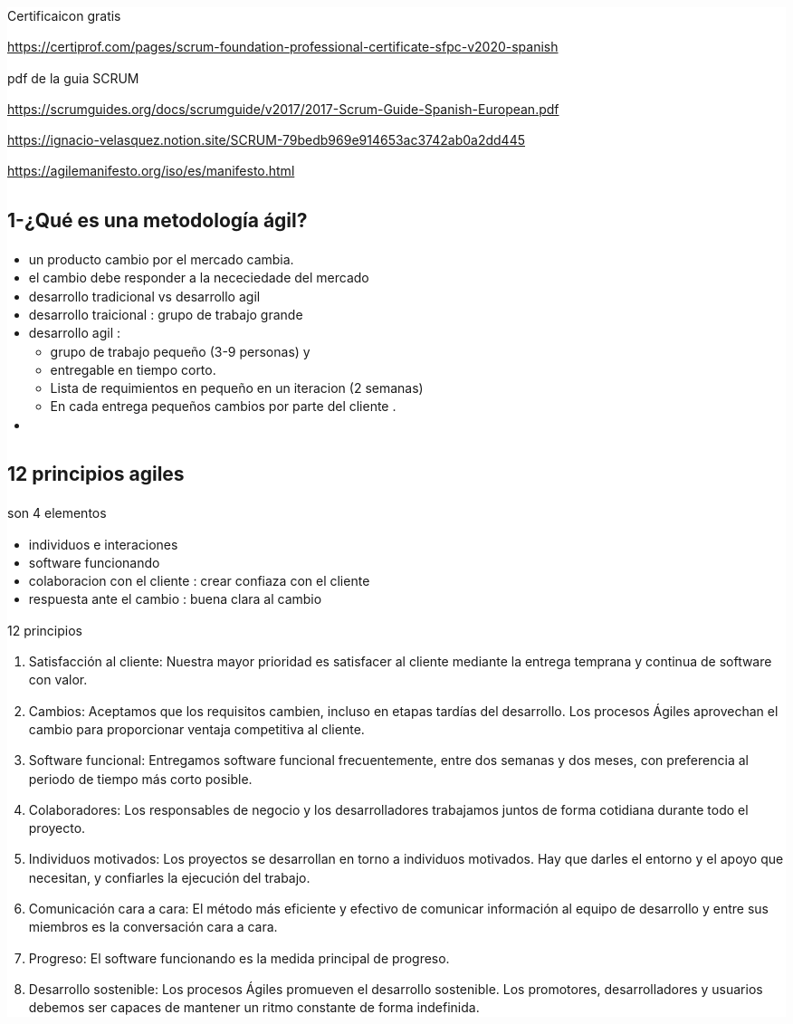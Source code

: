 Certificaicon gratis

https://certiprof.com/pages/scrum-foundation-professional-certificate-sfpc-v2020-spanish

pdf de la guia SCRUM

https://scrumguides.org/docs/scrumguide/v2017/2017-Scrum-Guide-Spanish-European.pdf

https://ignacio-velasquez.notion.site/SCRUM-79bedb969e914653ac3742ab0a2dd445

https://agilemanifesto.org/iso/es/manifesto.html

## 1-¿Qué es una metodología ágil?

-   un producto cambio por el mercado cambia.
-   el cambio debe responder a la nececiedade del mercado
-   desarrollo tradicional vs desarrollo agil
-   desarrollo traicional : grupo de trabajo grande
-   desarrollo agil :
    -   grupo de trabajo pequeño (3-9 personas) y
    -   entregable en tiempo corto.
    -   Lista de requimientos en pequeño en un iteracion (2 semanas)
    -   En cada entrega pequeños cambios por parte del cliente .
-

## 12 principios agiles

son 4 elementos

-   individuos e interaciones
-   software funcionando
-   colaboracion con el cliente : crear confiaza con el cliente
-   respuesta ante el cambio : buena clara al cambio

12 principios

1. Satisfacción al cliente: Nuestra mayor prioridad es satisfacer al cliente mediante la entrega temprana y continua de software con valor.

2. Cambios: Aceptamos que los requisitos cambien, incluso en etapas tardías del desarrollo. Los procesos Ágiles aprovechan el cambio para proporcionar ventaja competitiva al cliente.

3. Software funcional: Entregamos software funcional frecuentemente, entre dos semanas y dos meses, con preferencia al periodo de tiempo más corto posible.

4. Colaboradores: Los responsables de negocio y los desarrolladores trabajamos juntos de forma cotidiana durante todo el proyecto.

5. Individuos motivados: Los proyectos se desarrollan en torno a individuos motivados. Hay que darles el entorno y el apoyo que necesitan, y confiarles la ejecución del trabajo.

6. Comunicación cara a cara: El método más eficiente y efectivo de comunicar información al equipo de desarrollo y entre sus miembros es la conversación cara a cara.

7. Progreso: El software funcionando es la medida principal de progreso.

8. Desarrollo sostenible: Los procesos Ágiles promueven el desarrollo sostenible. Los promotores, desarrolladores y usuarios debemos ser capaces de mantener un ritmo constante de forma indefinida.

